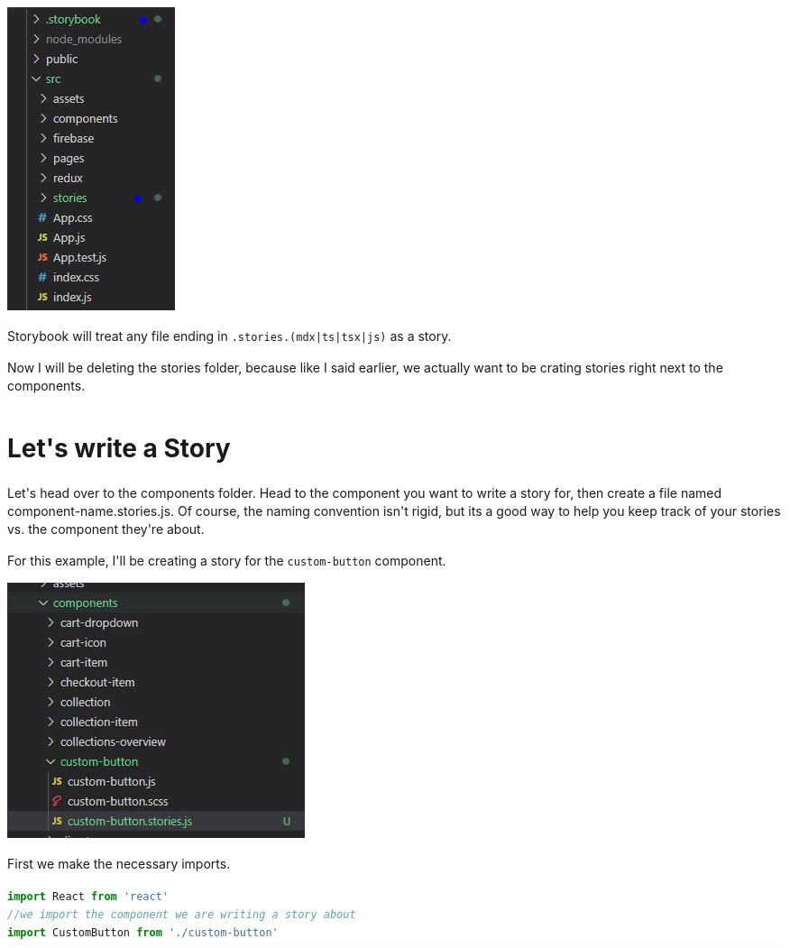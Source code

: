 ![storybook-directory](./assets/documenting-components-with-storybook/storybook-directory.JPG)

Storybook will treat any file ending in `.stories.(mdx|ts|tsx|js)` as a story.

Now I will be deleting the stories folder, because like I said earlier, we actually want to be crating stories right next to the components.

# Let's write a Story

Let's head over to the components folder. Head to the component you want to write a story for, then create a file named component-name.stories.js. Of course, the naming convention isn't rigid, but its a good way to help you keep track of your stories vs. the component they're about.

For this example, I'll be creating a story for the `custom-button` component.

![custom-button-structure](./assets/documenting-components-with-storybook/custom-button-structure.JPG)

First we make the necessary imports.

```jsx
import React from 'react'
//we import the component we are writing a story about
import CustomButton from './custom-button'
```
